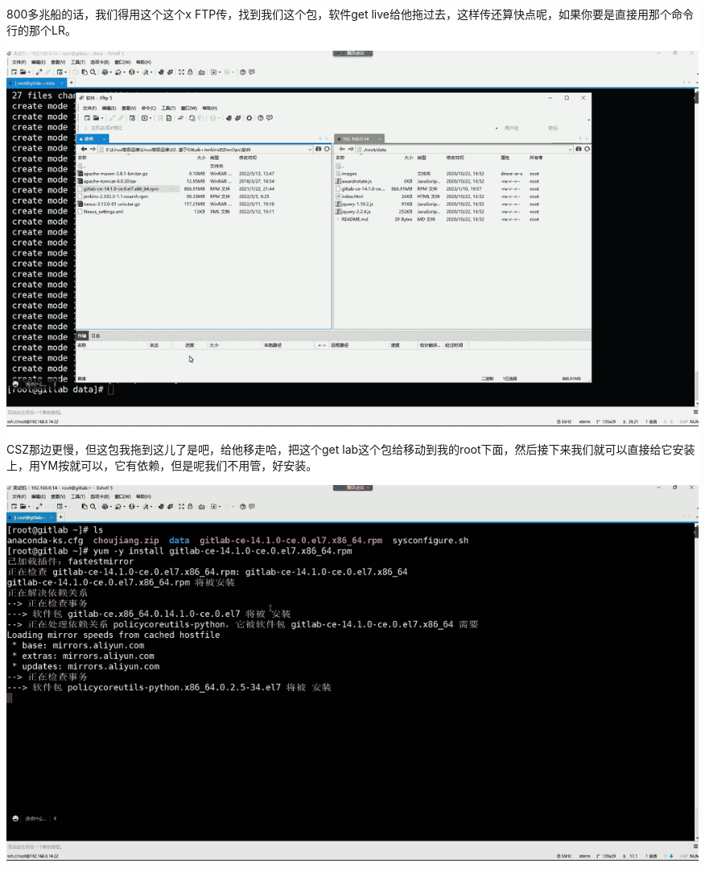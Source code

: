 800多兆船的话，我们得用这个这个x FTP传，找到我们这个包，软件get live给他拖过去，这样传还算快点呢，如果你要是直接用那个命令行的那个LR。



![](img/e13654724f63a453667df0627bc0c18e_65.png)

CSZ那边更慢，但这包我拖到这儿了是吧，给他移走哈，把这个get lab这个包给移动到我的root下面，然后接下来我们就可以直接给它安装上，用YM按就可以，它有依赖，但是呢我们不用管，好安装。



![](img/e13654724f63a453667df0627bc0c18e_67.png)
